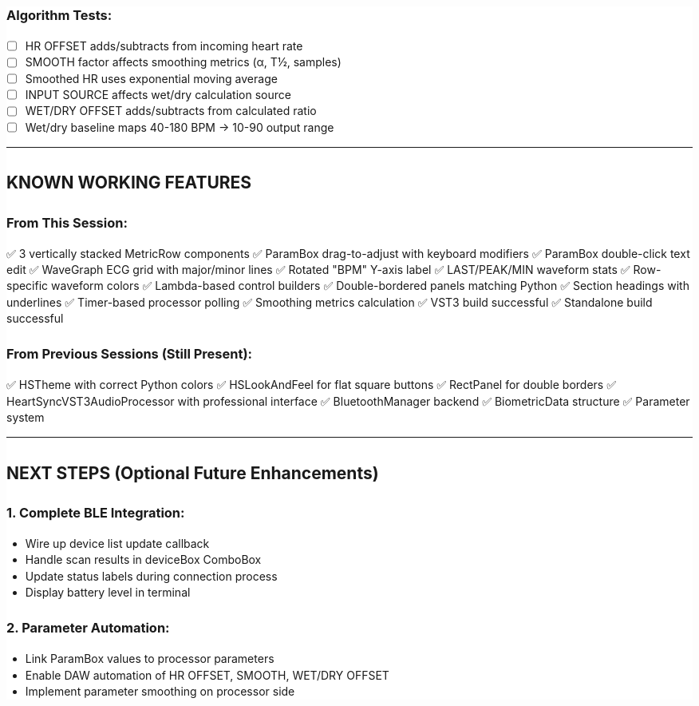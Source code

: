 ### Algorithm Tests:
- [ ] HR OFFSET adds/subtracts from incoming heart rate
- [ ] SMOOTH factor affects smoothing metrics (α, T½, samples)
- [ ] Smoothed HR uses exponential moving average
- [ ] INPUT SOURCE affects wet/dry calculation source
- [ ] WET/DRY OFFSET adds/subtracts from calculated ratio
- [ ] Wet/dry baseline maps 40-180 BPM → 10-90 output range

---

## KNOWN WORKING FEATURES

### From This Session:
✅ 3 vertically stacked MetricRow components
✅ ParamBox drag-to-adjust with keyboard modifiers
✅ ParamBox double-click text edit
✅ WaveGraph ECG grid with major/minor lines
✅ Rotated "BPM" Y-axis label
✅ LAST/PEAK/MIN waveform stats
✅ Row-specific waveform colors
✅ Lambda-based control builders
✅ Double-bordered panels matching Python
✅ Section headings with underlines
✅ Timer-based processor polling
✅ Smoothing metrics calculation
✅ VST3 build successful
✅ Standalone build successful

### From Previous Sessions (Still Present):
✅ HSTheme with correct Python colors
✅ HSLookAndFeel for flat square buttons
✅ RectPanel for double borders
✅ HeartSyncVST3AudioProcessor with professional interface
✅ BluetoothManager backend
✅ BiometricData structure
✅ Parameter system

---

## NEXT STEPS (Optional Future Enhancements)

### 1. Complete BLE Integration:
- Wire up device list update callback
- Handle scan results in deviceBox ComboBox
- Update status labels during connection process
- Display battery level in terminal

### 2. Parameter Automation:
- Link ParamBox values to processor parameters
- Enable DAW automation of HR OFFSET, SMOOTH, WET/DRY OFFSET
- Implement parameter smoothing on processor side
